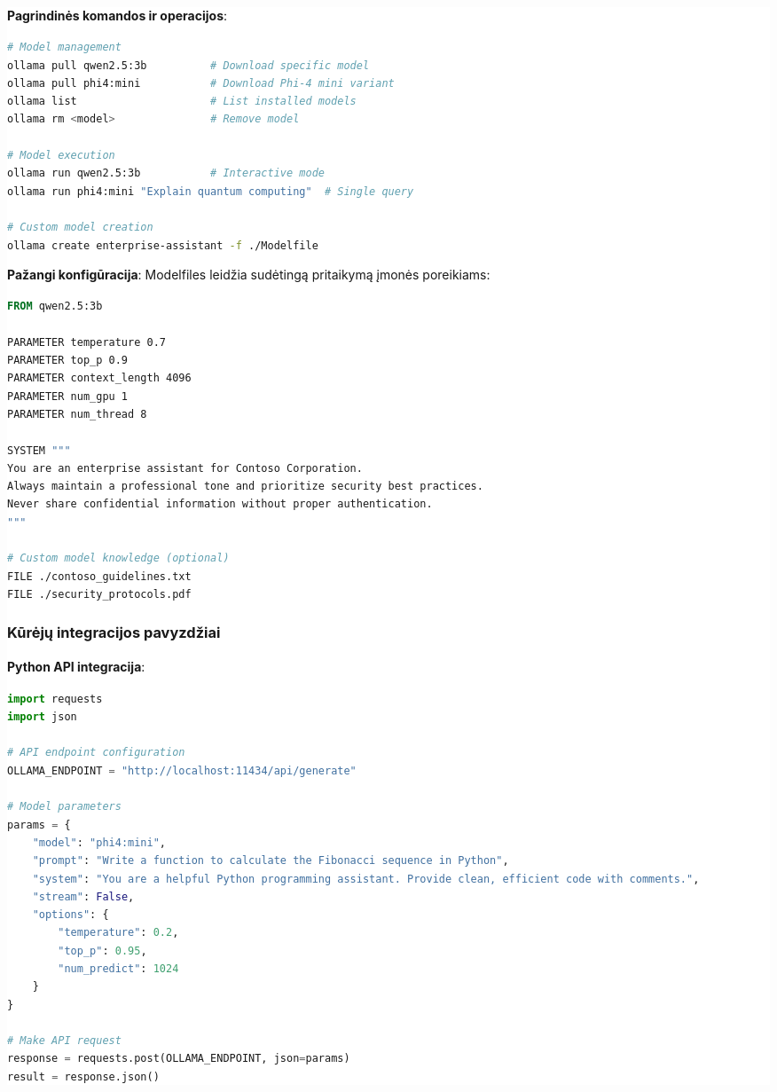 **Pagrindinės komandos ir operacijos**:

```bash
# Model management
ollama pull qwen2.5:3b          # Download specific model
ollama pull phi4:mini           # Download Phi-4 mini variant
ollama list                     # List installed models
ollama rm <model>               # Remove model

# Model execution
ollama run qwen2.5:3b           # Interactive mode
ollama run phi4:mini "Explain quantum computing"  # Single query

# Custom model creation
ollama create enterprise-assistant -f ./Modelfile
```

**Pažangi konfigūracija**: Modelfiles leidžia sudėtingą pritaikymą įmonės poreikiams:

```dockerfile
FROM qwen2.5:3b

PARAMETER temperature 0.7
PARAMETER top_p 0.9
PARAMETER context_length 4096
PARAMETER num_gpu 1
PARAMETER num_thread 8

SYSTEM """
You are an enterprise assistant for Contoso Corporation.
Always maintain a professional tone and prioritize security best practices.
Never share confidential information without proper authentication.
"""

# Custom model knowledge (optional)
FILE ./contoso_guidelines.txt
FILE ./security_protocols.pdf
```

### Kūrėjų integracijos pavyzdžiai

**Python API integracija**:

```python
import requests
import json

# API endpoint configuration
OLLAMA_ENDPOINT = "http://localhost:11434/api/generate"

# Model parameters
params = {
    "model": "phi4:mini",
    "prompt": "Write a function to calculate the Fibonacci sequence in Python",
    "system": "You are a helpful Python programming assistant. Provide clean, efficient code with comments.",
    "stream": False,
    "options": {
        "temperature": 0.2,
        "top_p": 0.95,
        "num_predict": 1024
    }
}

# Make API request
response = requests.post(OLLAMA_ENDPOINT, json=params)
result = response.json()
```
